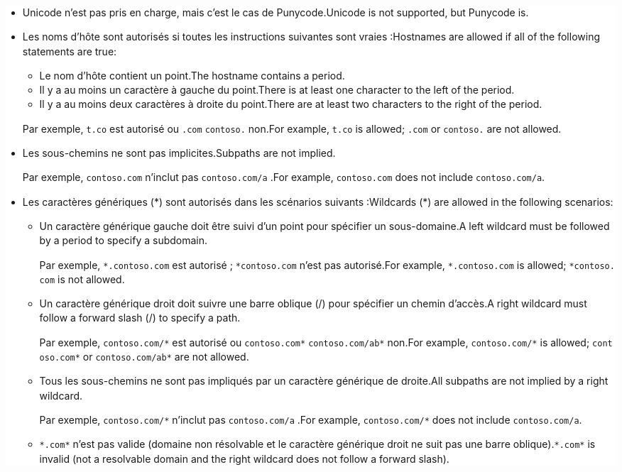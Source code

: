 - <span data-ttu-id="fce9f-311">Unicode n’est pas pris en charge, mais c’est le cas de Punycode.</span><span class="sxs-lookup"><span data-stu-id="fce9f-311">Unicode is not supported, but Punycode is.</span></span>

- <span data-ttu-id="fce9f-312">Les noms d’hôte sont autorisés si toutes les instructions suivantes sont vraies :</span><span class="sxs-lookup"><span data-stu-id="fce9f-312">Hostnames are allowed if all of the following statements are true:</span></span>
  - <span data-ttu-id="fce9f-313">Le nom d’hôte contient un point.</span><span class="sxs-lookup"><span data-stu-id="fce9f-313">The hostname contains a period.</span></span>
  - <span data-ttu-id="fce9f-314">Il y a au moins un caractère à gauche du point.</span><span class="sxs-lookup"><span data-stu-id="fce9f-314">There is at least one character to the left of the period.</span></span>
  - <span data-ttu-id="fce9f-315">Il y a au moins deux caractères à droite du point.</span><span class="sxs-lookup"><span data-stu-id="fce9f-315">There are at least two characters to the right of the period.</span></span>

  <span data-ttu-id="fce9f-316">Par exemple, `t.co` est autorisé ou `.com` `contoso.` non.</span><span class="sxs-lookup"><span data-stu-id="fce9f-316">For example, `t.co` is allowed; `.com` or `contoso.` are not allowed.</span></span>

- <span data-ttu-id="fce9f-317">Les sous-chemins ne sont pas implicites.</span><span class="sxs-lookup"><span data-stu-id="fce9f-317">Subpaths are not implied.</span></span>

  <span data-ttu-id="fce9f-318">Par exemple, `contoso.com` n’inclut pas `contoso.com/a` .</span><span class="sxs-lookup"><span data-stu-id="fce9f-318">For example, `contoso.com` does not include `contoso.com/a`.</span></span>

- <span data-ttu-id="fce9f-319">Les caractères génériques (\*) sont autorisés dans les scénarios suivants :</span><span class="sxs-lookup"><span data-stu-id="fce9f-319">Wildcards (\*) are allowed in the following scenarios:</span></span>

  - <span data-ttu-id="fce9f-320">Un caractère générique gauche doit être suivi d’un point pour spécifier un sous-domaine.</span><span class="sxs-lookup"><span data-stu-id="fce9f-320">A left wildcard must be followed by a period to specify a subdomain.</span></span>

    <span data-ttu-id="fce9f-321">Par exemple, `*.contoso.com` est autorisé ; `*contoso.com` n’est pas autorisé.</span><span class="sxs-lookup"><span data-stu-id="fce9f-321">For example, `*.contoso.com` is allowed; `*contoso.com` is not allowed.</span></span>

  - <span data-ttu-id="fce9f-322">Un caractère générique droit doit suivre une barre oblique (/) pour spécifier un chemin d’accès.</span><span class="sxs-lookup"><span data-stu-id="fce9f-322">A right wildcard must follow a forward slash (/) to specify a path.</span></span>

    <span data-ttu-id="fce9f-323">Par exemple, `contoso.com/*` est autorisé ou `contoso.com*` `contoso.com/ab*` non.</span><span class="sxs-lookup"><span data-stu-id="fce9f-323">For example, `contoso.com/*` is allowed; `contoso.com*` or `contoso.com/ab*` are not allowed.</span></span>

  - <span data-ttu-id="fce9f-324">Tous les sous-chemins ne sont pas impliqués par un caractère générique de droite.</span><span class="sxs-lookup"><span data-stu-id="fce9f-324">All subpaths are not implied by a right wildcard.</span></span>

    <span data-ttu-id="fce9f-325">Par exemple, `contoso.com/*` n’inclut pas `contoso.com/a` .</span><span class="sxs-lookup"><span data-stu-id="fce9f-325">For example, `contoso.com/*` does not include `contoso.com/a`.</span></span>

  - <span data-ttu-id="fce9f-326">`*.com*` n’est pas valide (domaine non résolvable et le caractère générique droit ne suit pas une barre oblique).</span><span class="sxs-lookup"><span data-stu-id="fce9f-326">`*.com*` is invalid (not a resolvable domain and the right wildcard does not follow a forward slash).</span></span>
